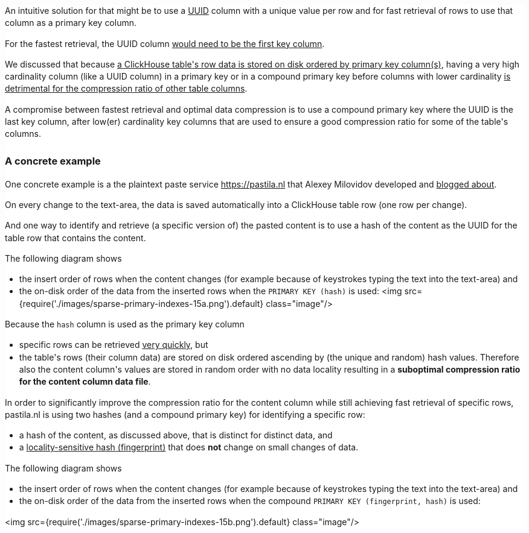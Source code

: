 An intuitive solution for that might be to use a [UUID](https://en.wikipedia.org/wiki/Universally_unique_identifier) column with a unique value per row and for fast retrieval of rows to use that column as a primary key column.

For the fastest retrieval, the UUID column [would need to be the first key column](#the-primary-index-is-used-for-selecting-granules).

We discussed that because [a ClickHouse table's row data is stored on disk ordered by primary key column(s)](#data-is-stored-on-disk-ordered-by-primary-key-columns), having a very high cardinality column (like a UUID column) in a primary key or in a compound primary key before columns with lower cardinality [is detrimental for the compression ratio of other table columns](#optimal-compression-ratio-of-data-files).

A compromise between fastest retrieval and optimal data compression is to use a compound primary key where the UUID is the last key column, after low(er) cardinality key columns that are used to ensure a good compression ratio for some of the table's columns.

### A concrete example

One concrete example is a the plaintext paste service https://pastila.nl that Alexey Milovidov developed and [blogged about](https://clickhouse.com/blog/building-a-paste-service-with-clickhouse/).

On every change to the text-area, the data is saved automatically into a ClickHouse table row (one row per change).

And one way to identify and retrieve (a specific version of) the pasted content is to use a hash of the content as the UUID for the table row that contains the content.

The following diagram shows
- the insert order of rows when the content changes (for example because of keystrokes typing the text into the text-area) and
- the on-disk order of the data from the inserted rows when the `PRIMARY KEY (hash)` is used:
<img src={require('./images/sparse-primary-indexes-15a.png').default} class="image"/>

Because the `hash` column is used as the primary key column
- specific rows can be retrieved [very quickly](#the-primary-index-is-used-for-selecting-granules), but
- the table's rows (their column data) are stored on disk ordered ascending by (the unique and random) hash values. Therefore also the content column's values are stored in random order with no data locality resulting in a **suboptimal compression ratio for the content column data file**.


In order to significantly improve the compression ratio for the content column while still achieving fast retrieval of specific rows, pastila.nl is using two hashes (and a compound primary key) for identifying a specific row:
- a hash of the content, as discussed above, that is distinct for distinct data, and
- a [locality-sensitive hash (fingerprint)](https://en.wikipedia.org/wiki/Locality-sensitive_hashing) that does **not** change on small changes of data.

The following diagram shows
- the insert order of rows when the content changes (for example because of keystrokes typing the text into the text-area) and
- the on-disk order of the data from the inserted rows when the compound `PRIMARY KEY (fingerprint, hash)` is used:

<img src={require('./images/sparse-primary-indexes-15b.png').default} class="image"/>
